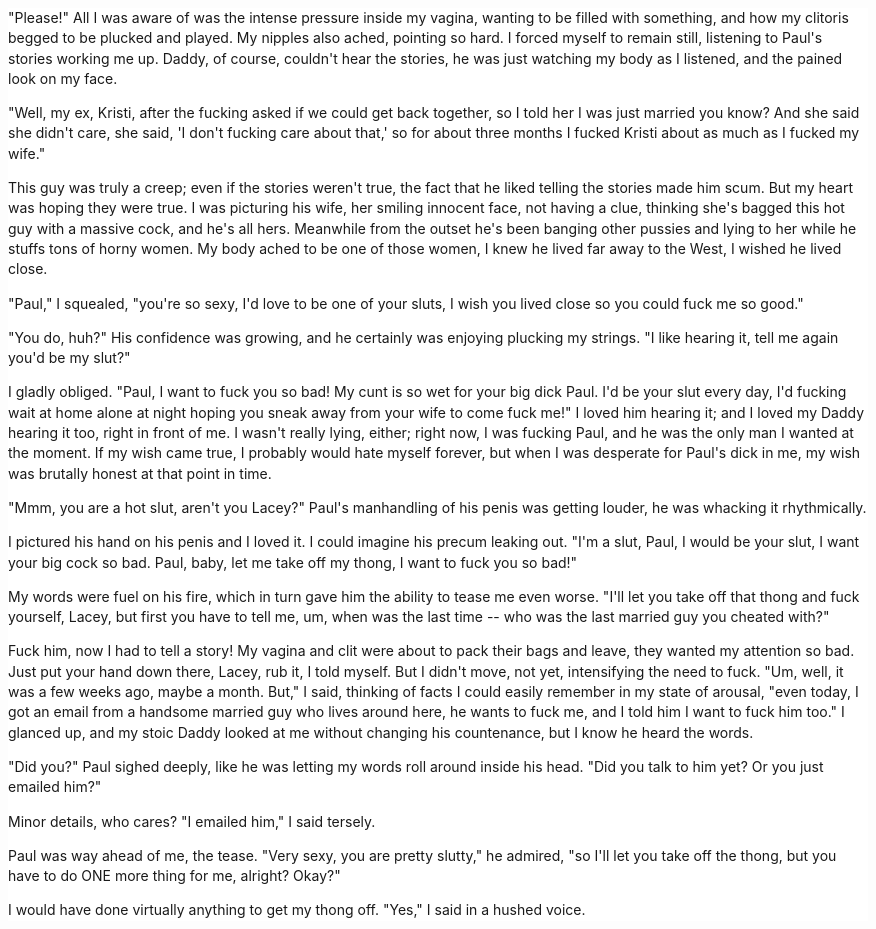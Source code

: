  "Please!" All I was aware of was the intense pressure inside my vagina, wanting to be filled with something, and how my clitoris begged to be plucked and played. My nipples also ached, pointing so hard. I forced myself to remain still, listening to Paul's stories working me up. Daddy, of course, couldn't hear the stories, he was just watching my body as I listened, and the pained look on my face. 

 "Well, my ex, Kristi, after the fucking asked if we could get back together, so I told her I was just married you know? And she said she didn't care, she said, 'I don't fucking care about that,' so for about three months I fucked Kristi about as much as I fucked my wife." 

 This guy was truly a creep; even if the stories weren't true, the fact that he liked telling the stories made him scum. But my heart was hoping they were true. I was picturing his wife, her smiling innocent face, not having a clue, thinking she's bagged this hot guy with a massive cock, and he's all hers. Meanwhile from the outset he's been banging other pussies and lying to her while he stuffs tons of horny women. My body ached to be one of those women, I knew he lived far away to the West, I wished he lived close. 

 "Paul," I squealed, "you're so sexy, I'd love to be one of your sluts, I wish you lived close so you could fuck me so good." 

 "You do, huh?" His confidence was growing, and he certainly was enjoying plucking my strings. "I like hearing it, tell me again you'd be my slut?" 

 I gladly obliged. "Paul, I want to fuck you so bad! My cunt is so wet for your big dick Paul. I'd be your slut every day, I'd fucking wait at home alone at night hoping you sneak away from your wife to come fuck me!" I loved him hearing it; and I loved my Daddy hearing it too, right in front of me. I wasn't really lying, either; right now, I was fucking Paul, and he was the only man I wanted at the moment. If my wish came true, I probably would hate myself forever, but when I was desperate for Paul's dick in me, my wish was brutally honest at that point in time. 

 "Mmm, you are a hot slut, aren't you Lacey?" Paul's manhandling of his penis was getting louder, he was whacking it rhythmically. 

 I pictured his hand on his penis and I loved it. I could imagine his precum leaking out. "I'm a slut, Paul, I would be your slut, I want your big cock so bad. Paul, baby, let me take off my thong, I want to fuck you so bad!" 

 My words were fuel on his fire, which in turn gave him the ability to tease me even worse. "I'll let you take off that thong and fuck yourself, Lacey, but first you have to tell me, um, when was the last time -- who was the last married guy you cheated with?" 

 Fuck him, now I had to tell a story! My vagina and clit were about to pack their bags and leave, they wanted my attention so bad. Just put your hand down there, Lacey, rub it, I told myself. But I didn't move, not yet, intensifying the need to fuck. "Um, well, it was a few weeks ago, maybe a month. But," I said, thinking of facts I could easily remember in my state of arousal, "even today, I got an email from a handsome married guy who lives around here, he wants to fuck me, and I told him I want to fuck him too." I glanced up, and my stoic Daddy looked at me without changing his countenance, but I know he heard the words. 

 "Did you?" Paul sighed deeply, like he was letting my words roll around inside his head. "Did you talk to him yet? Or you just emailed him?" 

 Minor details, who cares? "I emailed him," I said tersely. 

 Paul was way ahead of me, the tease. "Very sexy, you are pretty slutty," he admired, "so I'll let you take off the thong, but you have to do ONE more thing for me, alright? Okay?" 

 I would have done virtually anything to get my thong off. "Yes," I said in a hushed voice. 
